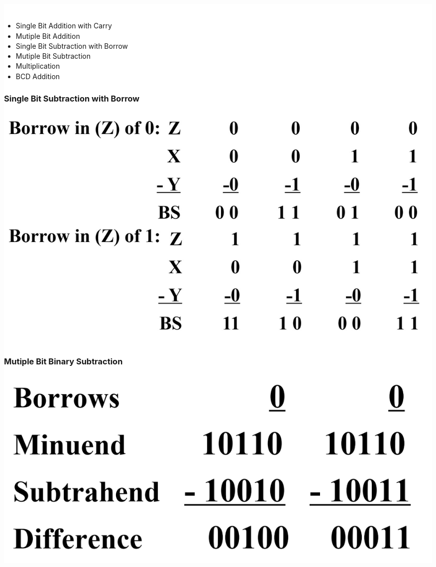 <br>

- Single Bit Addition with Carry
- Mutiple Bit Addition
- Single Bit Subtraction with Borrow
- Mutiple Bit Subtraction
- Multiplication
- BCD Addition



### Single Bit Subtraction with Borrow

![](./L1_01.jpg)



### Mutiple Bit Binary Subtraction

![](./L1_02.jpg)

